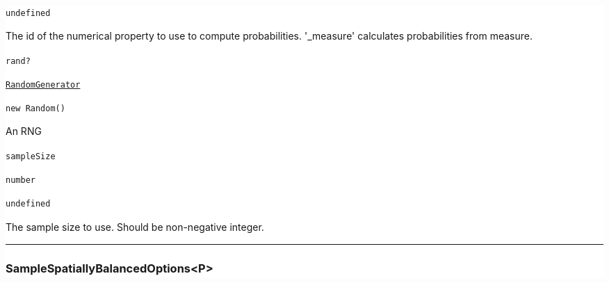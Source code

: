 `undefined`

</td>
<td>

The id of the numerical property to use to compute probabilities.
'\_measure' calculates probabilities from measure.

</td>
</tr>
<tr>
<td>

<a id="rand-3"></a> `rand?`

</td>
<td>

[`RandomGenerator`](../random.md#randomgenerator)

</td>
<td>

`new Random()`

</td>
<td>

An RNG

</td>
</tr>
<tr>
<td>

<a id="samplesize-3"></a> `sampleSize`

</td>
<td>

`number`

</td>
<td>

`undefined`

</td>
<td>

The sample size to use. Should be non-negative integer.

</td>
</tr>
</tbody>
</table>

---

### SampleSpatiallyBalancedOptions\<P>

